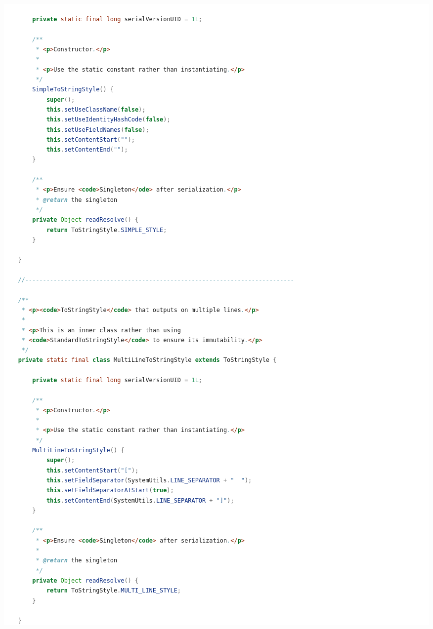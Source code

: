 ```java

        private static final long serialVersionUID = 1L;

        /**
         * <p>Constructor.</p>
         *
         * <p>Use the static constant rather than instantiating.</p>
         */
        SimpleToStringStyle() {
            super();
            this.setUseClassName(false);
            this.setUseIdentityHashCode(false);
            this.setUseFieldNames(false);
            this.setContentStart("");
            this.setContentEnd("");
        }

        /**
         * <p>Ensure <code>Singleton</ode> after serialization.</p>
         * @return the singleton
         */
        private Object readResolve() {
            return ToStringStyle.SIMPLE_STYLE;
        }

    }

    //----------------------------------------------------------------------------

    /**
     * <p><code>ToStringStyle</code> that outputs on multiple lines.</p>
     *
     * <p>This is an inner class rather than using
     * <code>StandardToStringStyle</code> to ensure its immutability.</p>
     */
    private static final class MultiLineToStringStyle extends ToStringStyle {

        private static final long serialVersionUID = 1L;

        /**
         * <p>Constructor.</p>
         *
         * <p>Use the static constant rather than instantiating.</p>
         */
        MultiLineToStringStyle() {
            super();
            this.setContentStart("[");
            this.setFieldSeparator(SystemUtils.LINE_SEPARATOR + "  ");
            this.setFieldSeparatorAtStart(true);
            this.setContentEnd(SystemUtils.LINE_SEPARATOR + "]");
        }

        /**
         * <p>Ensure <code>Singleton</code> after serialization.</p>
         *
         * @return the singleton
         */
        private Object readResolve() {
            return ToStringStyle.MULTI_LINE_STYLE;
        }

    }

```